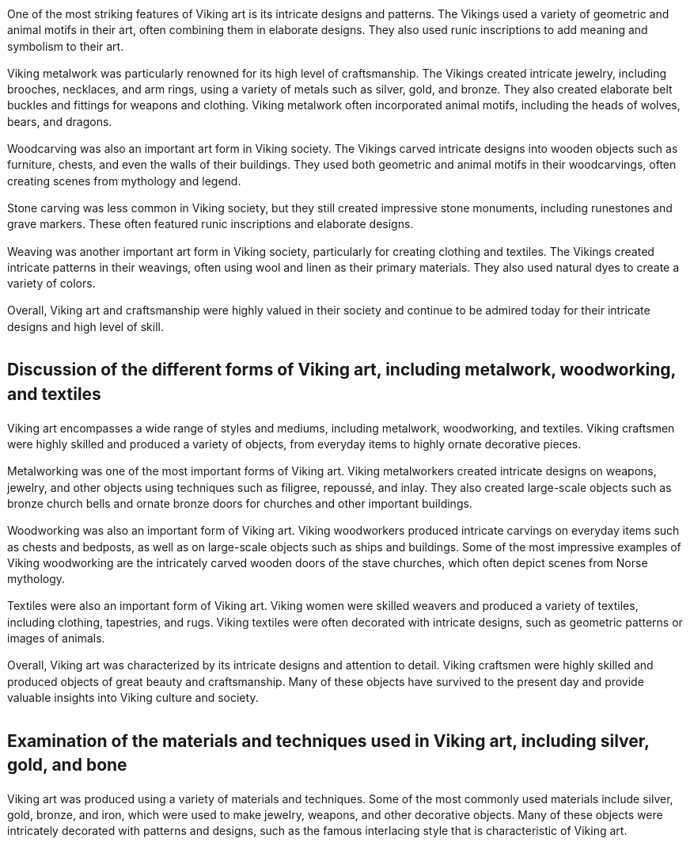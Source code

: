 One of the most striking features of Viking art is its intricate designs and patterns. The Vikings used a variety of geometric and animal motifs in their art, often combining them in elaborate designs. They also used runic inscriptions to add meaning and symbolism to their art.

Viking metalwork was particularly renowned for its high level of craftsmanship. The Vikings created intricate jewelry, including brooches, necklaces, and arm rings, using a variety of metals such as silver, gold, and bronze. They also created elaborate belt buckles and fittings for weapons and clothing. Viking metalwork often incorporated animal motifs, including the heads of wolves, bears, and dragons.

Woodcarving was also an important art form in Viking society. The Vikings carved intricate designs into wooden objects such as furniture, chests, and even the walls of their buildings. They used both geometric and animal motifs in their woodcarvings, often creating scenes from mythology and legend.

Stone carving was less common in Viking society, but they still created impressive stone monuments, including runestones and grave markers. These often featured runic inscriptions and elaborate designs.

Weaving was another important art form in Viking society, particularly for creating clothing and textiles. The Vikings created intricate patterns in their weavings, often using wool and linen as their primary materials. They also used natural dyes to create a variety of colors.

Overall, Viking art and craftsmanship were highly valued in their society and continue to be admired today for their intricate designs and high level of skill.

## Discussion of the different forms of Viking art, including metalwork, woodworking, and textiles
Viking art encompasses a wide range of styles and mediums, including metalwork, woodworking, and textiles. Viking craftsmen were highly skilled and produced a variety of objects, from everyday items to highly ornate decorative pieces.

Metalworking was one of the most important forms of Viking art. Viking metalworkers created intricate designs on weapons, jewelry, and other objects using techniques such as filigree, repoussé, and inlay. They also created large-scale objects such as bronze church bells and ornate bronze doors for churches and other important buildings.

Woodworking was also an important form of Viking art. Viking woodworkers produced intricate carvings on everyday items such as chests and bedposts, as well as on large-scale objects such as ships and buildings. Some of the most impressive examples of Viking woodworking are the intricately carved wooden doors of the stave churches, which often depict scenes from Norse mythology.

Textiles were also an important form of Viking art. Viking women were skilled weavers and produced a variety of textiles, including clothing, tapestries, and rugs. Viking textiles were often decorated with intricate designs, such as geometric patterns or images of animals.

Overall, Viking art was characterized by its intricate designs and attention to detail. Viking craftsmen were highly skilled and produced objects of great beauty and craftsmanship. Many of these objects have survived to the present day and provide valuable insights into Viking culture and society.

## Examination of the materials and techniques used in Viking art, including silver, gold, and bone
Viking art was produced using a variety of materials and techniques. Some of the most commonly used materials include silver, gold, bronze, and iron, which were used to make jewelry, weapons, and other decorative objects. Many of these objects were intricately decorated with patterns and designs, such as the famous interlacing style that is characteristic of Viking art.
